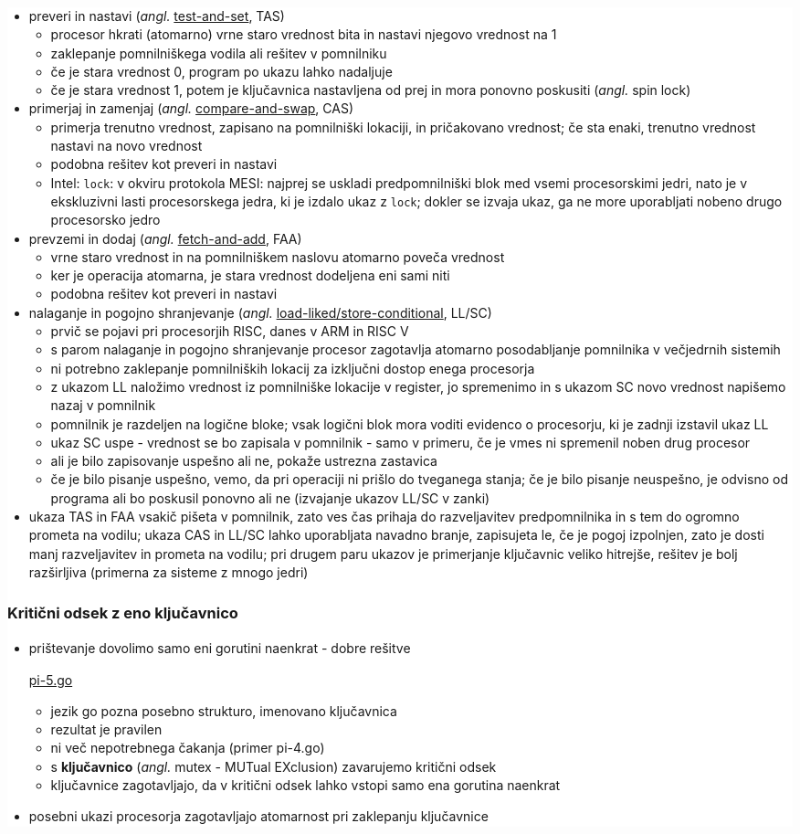 - preveri in nastavi (*angl.* [test-and-set](https://en.wikipedia.org/wiki/Test-and-set), TAS)
  - procesor hkrati (atomarno) vrne staro vrednost bita in nastavi njegovo vrednost na 1
  - zaklepanje pomnilniškega vodila ali rešitev v pomnilniku
  - če je stara vrednost 0, program po ukazu lahko nadaljuje
  - če je stara vrednost 1, potem je ključavnica nastavljena od prej in mora ponovno poskusiti (*angl.* spin lock)
- primerjaj in zamenjaj (*angl.* [compare-and-swap](https://en.wikipedia.org/wiki/Compare-and-swap), CAS)
  - primerja trenutno vrednost, zapisano na pomnilniški lokaciji, in pričakovano vrednost; če sta enaki, trenutno vrednost nastavi na novo vrednost
  - podobna rešitev kot preveri in nastavi
  - Intel: `lock`: v okviru protokola MESI: najprej se uskladi predpomnilniški blok med vsemi procesorskimi jedri, nato je v ekskluzivni lasti procesorskega jedra, ki je izdalo ukaz z `lock`; dokler se izvaja ukaz, ga ne more uporabljati nobeno drugo procesorsko jedro
- prevzemi in dodaj (*angl.* [fetch-and-add](https://en.wikipedia.org/wiki/Fetch-and-add), FAA)
  - vrne staro vrednost in na pomnilniškem naslovu atomarno poveča vrednost
  - ker je operacija atomarna, je stara vrednost dodeljena eni sami niti
  - podobna rešitev kot preveri in nastavi
- nalaganje in pogojno shranjevanje (*angl.* [load-liked/store-conditional](https://en.wikipedia.org/wiki/Load-link/store-conditional), LL/SC)
  - prvič se pojavi pri procesorjih RISC, danes v ARM in RISC V
  - s parom nalaganje in pogojno shranjevanje procesor zagotavlja atomarno posodabljanje pomnilnika v večjedrnih sistemih
  - ni potrebno zaklepanje pomnilniških lokacij za izključni dostop enega procesorja
  - z ukazom LL naložimo vrednost iz pomnilniške lokacije v register, jo spremenimo in s ukazom SC novo vrednost napišemo nazaj v pomnilnik
  - pomnilnik je razdeljen na logične bloke; vsak logični blok mora voditi evidenco o procesorju, ki je zadnji izstavil ukaz LL
  - ukaz SC uspe - vrednost se bo zapisala v pomnilnik - samo v primeru, če je vmes ni spremenil noben drug procesor
  - ali je bilo zapisovanje uspešno ali ne, pokaže ustrezna zastavica
  - če je bilo pisanje uspešno, vemo, da pri operaciji ni prišlo do tveganega stanja; če je bilo pisanje neuspešno, je odvisno od programa ali bo poskusil ponovno ali ne (izvajanje ukazov LL/SC v zanki)
- ukaza TAS in FAA vsakič pišeta v pomnilnik, zato ves čas prihaja do razveljavitev predpomnilnika in s tem do ogromno prometa na vodilu; ukaza CAS in LL/SC lahko uporabljata navadno branje, zapisujeta le, če je pogoj izpolnjen, zato je dosti manj razveljavitev in prometa na vodilu; pri drugem paru ukazov je primerjanje ključavnic veliko hitrejše, rešitev je bolj razširljiva (primerna za sisteme z mnogo jedri)

### Kritični odsek z eno ključavnico

- prištevanje dovolimo samo eni gorutini naenkrat - dobre rešitve

  [pi-5.go](koda/pi-5.go)

  - jezik go pozna posebno strukturo, imenovano ključavnica
  - rezultat je pravilen
  - ni več nepotrebnega čakanja (primer pi-4.go)
  - s **ključavnico** (*angl.* mutex - MUTual EXclusion) zavarujemo kritični odsek
  - ključavnice zagotavljajo, da v kritični odsek lahko vstopi samo ena gorutina naenkrat
  
- posebni ukazi procesorja zagotavljajo atomarnost pri zaklepanju ključavnice

